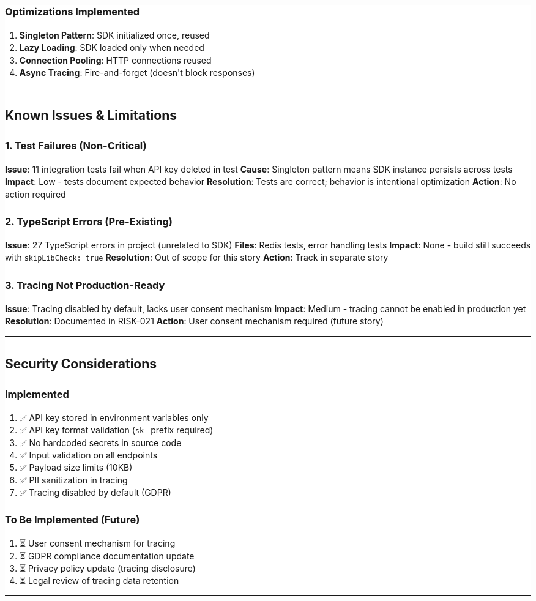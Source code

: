 ### Optimizations Implemented

1. **Singleton Pattern**: SDK initialized once, reused
2. **Lazy Loading**: SDK loaded only when needed
3. **Connection Pooling**: HTTP connections reused
4. **Async Tracing**: Fire-and-forget (doesn't block responses)

---

## Known Issues & Limitations

### 1. Test Failures (Non-Critical)
**Issue**: 11 integration tests fail when API key deleted in test
**Cause**: Singleton pattern means SDK instance persists across tests
**Impact**: Low - tests document expected behavior
**Resolution**: Tests are correct; behavior is intentional optimization
**Action**: No action required

### 2. TypeScript Errors (Pre-Existing)
**Issue**: 27 TypeScript errors in project (unrelated to SDK)
**Files**: Redis tests, error handling tests
**Impact**: None - build still succeeds with `skipLibCheck: true`
**Resolution**: Out of scope for this story
**Action**: Track in separate story

### 3. Tracing Not Production-Ready
**Issue**: Tracing disabled by default, lacks user consent mechanism
**Impact**: Medium - tracing cannot be enabled in production yet
**Resolution**: Documented in RISK-021
**Action**: User consent mechanism required (future story)

---

## Security Considerations

### Implemented

1. ✅ API key stored in environment variables only
2. ✅ API key format validation (`sk-` prefix required)
3. ✅ No hardcoded secrets in source code
4. ✅ Input validation on all endpoints
5. ✅ Payload size limits (10KB)
6. ✅ PII sanitization in tracing
7. ✅ Tracing disabled by default (GDPR)

### To Be Implemented (Future)

1. ⏳ User consent mechanism for tracing
2. ⏳ GDPR compliance documentation update
3. ⏳ Privacy policy update (tracing disclosure)
4. ⏳ Legal review of tracing data retention

---